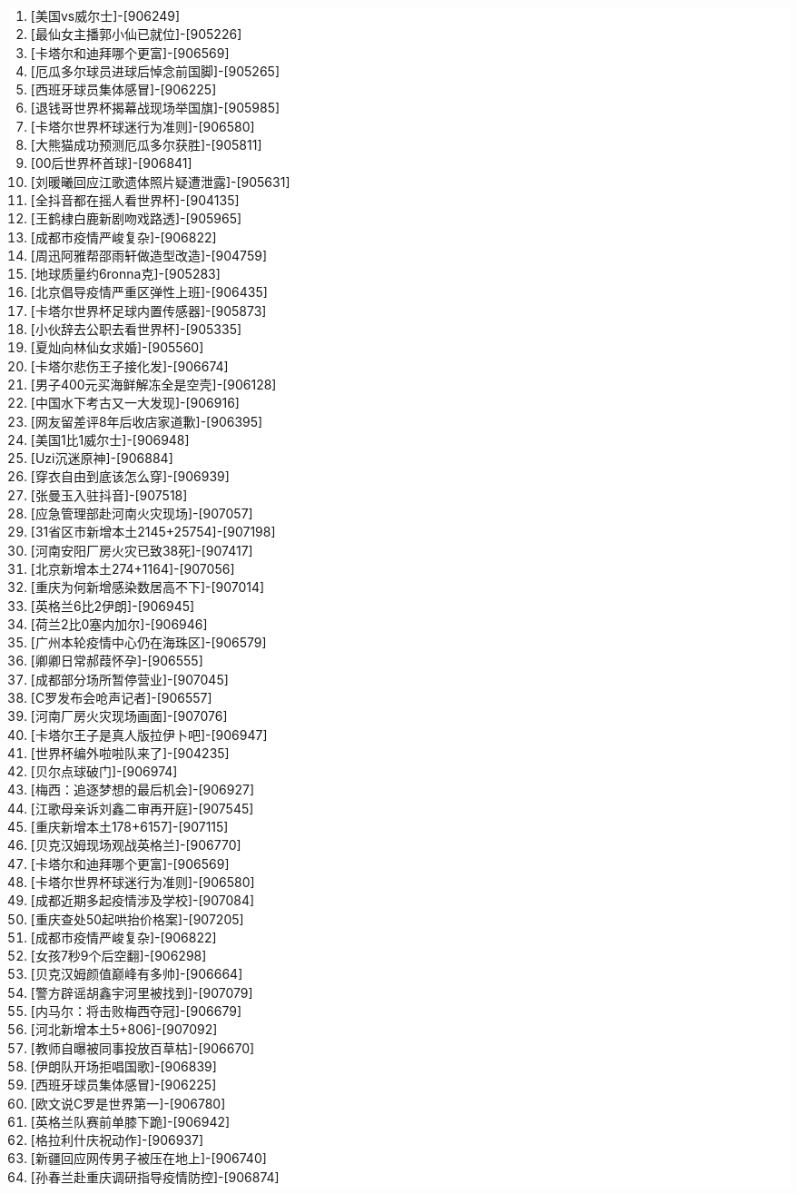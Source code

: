 1. [美国vs威尔士]-[906249]
1. [最仙女主播郭小仙已就位]-[905226]
1. [卡塔尔和迪拜哪个更富]-[906569]
1. [厄瓜多尔球员进球后悼念前国脚]-[905265]
1. [西班牙球员集体感冒]-[906225]
1. [退钱哥世界杯揭幕战现场举国旗]-[905985]
1. [卡塔尔世界杯球迷行为准则]-[906580]
1. [大熊猫成功预测厄瓜多尔获胜]-[905811]
1. [00后世界杯首球]-[906841]
1. [刘暖曦回应江歌遗体照片疑遭泄露]-[905631]
1. [全抖音都在摇人看世界杯]-[904135]
1. [王鹤棣白鹿新剧吻戏路透]-[905965]
1. [成都市疫情严峻复杂]-[906822]
1. [周迅阿雅帮邵雨轩做造型改造]-[904759]
1. [地球质量约6ronna克]-[905283]
1. [北京倡导疫情严重区弹性上班]-[906435]
1. [卡塔尔世界杯足球内置传感器]-[905873]
1. [小伙辞去公职去看世界杯]-[905335]
1. [夏灿向林仙女求婚]-[905560]
1. [卡塔尔悲伤王子接化发]-[906674]
1. [男子400元买海鲜解冻全是空壳]-[906128]
1. [中国水下考古又一大发现]-[906916]
1. [网友留差评8年后收店家道歉]-[906395]
1. [美国1比1威尔士]-[906948]
1. [Uzi沉迷原神]-[906884]
1. [穿衣自由到底该怎么穿]-[906939]
1. [张曼玉入驻抖音]-[907518]
1. [应急管理部赴河南火灾现场]-[907057]
1. [31省区市新增本土2145+25754]-[907198]
1. [河南安阳厂房火灾已致38死]-[907417]
1. [北京新增本土274+1164]-[907056]
1. [重庆为何新增感染数居高不下]-[907014]
1. [英格兰6比2伊朗]-[906945]
1. [荷兰2比0塞内加尔]-[906946]
1. [广州本轮疫情中心仍在海珠区]-[906579]
1. [卿卿日常郝葭怀孕]-[906555]
1. [成都部分场所暂停营业]-[907045]
1. [C罗发布会呛声记者]-[906557]
1. [河南厂房火灾现场画面]-[907076]
1. [卡塔尔王子是真人版拉伊卜吧]-[906947]
1. [世界杯编外啦啦队来了]-[904235]
1. [贝尔点球破门]-[906974]
1. [梅西：追逐梦想的最后机会]-[906927]
1. [江歌母亲诉刘鑫二审再开庭]-[907545]
1. [重庆新增本土178+6157]-[907115]
1. [贝克汉姆现场观战英格兰]-[906770]
1. [卡塔尔和迪拜哪个更富]-[906569]
1. [卡塔尔世界杯球迷行为准则]-[906580]
1. [成都近期多起疫情涉及学校]-[907084]
1. [重庆查处50起哄抬价格案]-[907205]
1. [成都市疫情严峻复杂]-[906822]
1. [女孩7秒9个后空翻]-[906298]
1. [贝克汉姆颜值巅峰有多帅]-[906664]
1. [警方辟谣胡鑫宇河里被找到]-[907079]
1. [内马尔：将击败梅西夺冠]-[906679]
1. [河北新增本土5+806]-[907092]
1. [教师自曝被同事投放百草枯]-[906670]
1. [伊朗队开场拒唱国歌]-[906839]
1. [西班牙球员集体感冒]-[906225]
1. [欧文说C罗是世界第一]-[906780]
1. [英格兰队赛前单膝下跪]-[906942]
1. [格拉利什庆祝动作]-[906937]
1. [新疆回应网传男子被压在地上]-[906740]
1. [孙春兰赴重庆调研指导疫情防控]-[906874]